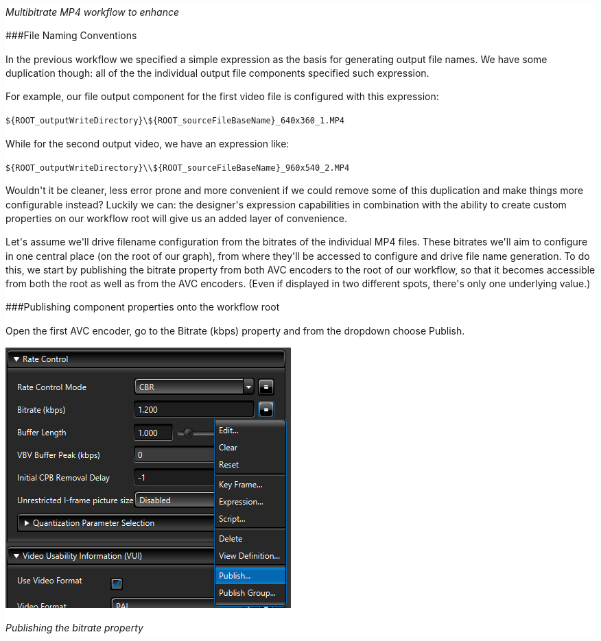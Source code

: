 *Multibitrate MP4 workflow to enhance*

###<a id="MXF_to__multibitrate_MP4_file_naming"></a>File Naming Conventions

In the previous workflow we specified a simple expression as the basis for generating output file names. We have some duplication though: all of the the individual output file components specified such expression.

For example, our file output component for the first video file is configured with this expression:

	${ROOT_outputWriteDirectory}\${ROOT_sourceFileBaseName}_640x360_1.MP4

While for the second output video, we have an expression like:

	${ROOT_outputWriteDirectory}\\${ROOT_sourceFileBaseName}_960x540_2.MP4

Wouldn't it be cleaner, less error prone and more convenient if we could remove some of this duplication and make things more configurable instead? Luckily we can: the designer's expression capabilities in combination with the ability to create custom properties on our workflow root will give us an added layer of convenience.

Let's assume we'll drive filename configuration from the bitrates of the individual MP4 files. These bitrates we'll aim to configure in one central place (on the root of our graph), from where they'll be accessed to configure and drive file name generation. To do this, we start by publishing the bitrate property from both AVC encoders to the root of our workflow, so that it becomes accessible from both the root as well as from the AVC encoders. (Even if displayed in two different spots, there's only one underlying value.)

###<a id="MXF_to__multibitrate_MP4_publishing"></a>Publishing component properties onto the workflow root

Open the first AVC encoder, go to the Bitrate (kbps) property and from the dropdown choose Publish.

![Publishing the bitrate property](./media/media-services-media-encoder-premium-workflow-tutorials/media-services-publishing-bitrate-property.png)

*Publishing the bitrate property*
